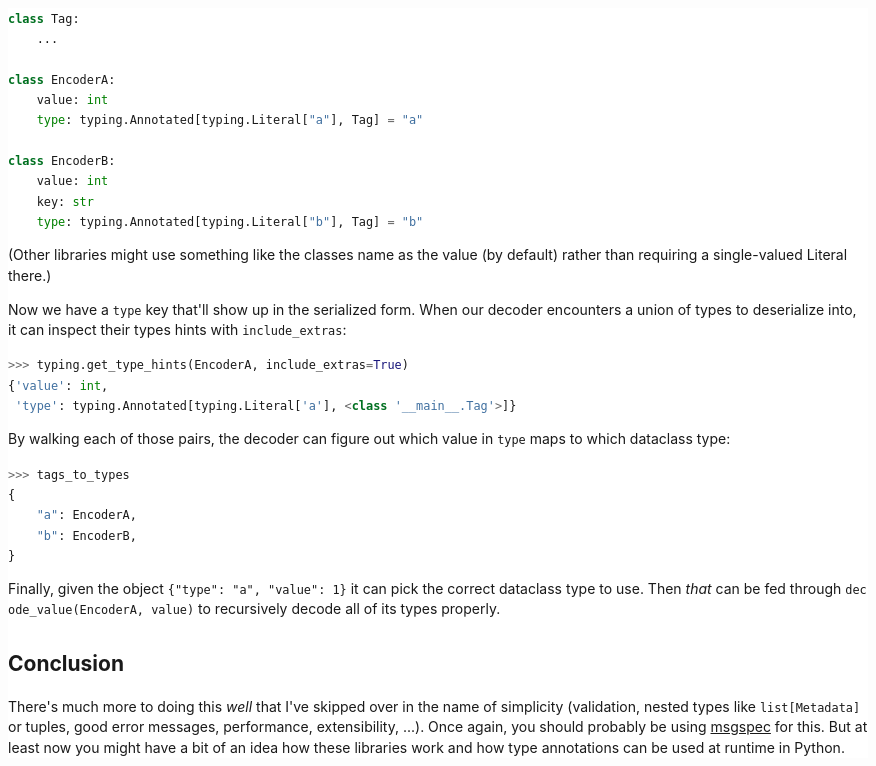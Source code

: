```python
class Tag:
    ...

class EncoderA:
    value: int
    type: typing.Annotated[typing.Literal["a"], Tag] = "a"

class EncoderB:
    value: int
    key: str
    type: typing.Annotated[typing.Literal["b"], Tag] = "b"
```

(Other libraries might use something like the classes name as the value (by
default) rather than requiring a single-valued Literal there.)

Now we have a `type` key that'll show up in the serialized form.
When our decoder encounters a union of types to deserialize into,
it can inspect their types hints with `include_extras`:

```python
>>> typing.get_type_hints(EncoderA, include_extras=True)
{'value': int,
 'type': typing.Annotated[typing.Literal['a'], <class '__main__.Tag'>]}
```

By walking each of those pairs, the decoder can figure out which
value in `type` maps to which dataclass type:

```python
>>> tags_to_types
{
    "a": EncoderA,
    "b": EncoderB,
}
```

Finally, given the object `{"type": "a", "value": 1}` it can pick the correct
dataclass type to use. Then *that* can be fed through `decode_value(EncoderA,
value)` to recursively decode all of its types properly.

## Conclusion

There's much more to doing this *well* that I've skipped over in the name of
simplicity (validation, nested types like `list[Metadata]` or tuples, good error
messages, performance, extensibility, ...).  Once again, you should probably be
using [msgspec] for this. But at least now you might have a bit of an idea how
these libraries work and how type annotations can be used at runtime in Python.

[dataclasses]: https://docs.python.org/3/library/dataclasses.html
[msgspec]: https://jcristharif.com/msgspec/
[cattrs]: https://catt.rs/en/stable/
[pydantic]: https://docs.pydantic.dev/latest/
[zarr-python-v3]: https://github.com/zarr-developers/zarr-python/
[`json.JSONEncoder]: https://docs.python.org/3/library/json.html#json.JSONEncoder
[`typing.Annotated`]: https://docs.python.org/3/library/typing.html#typing.Annotated
[json]: https://docs.python.org/3/library/json.html
[`typing.get_type_hints`]: https://docs.python.org/3/library/typing.html#typing.get_type_hints
[pyserde]: https://yukinarit.github.io/pyserde/guide/en/